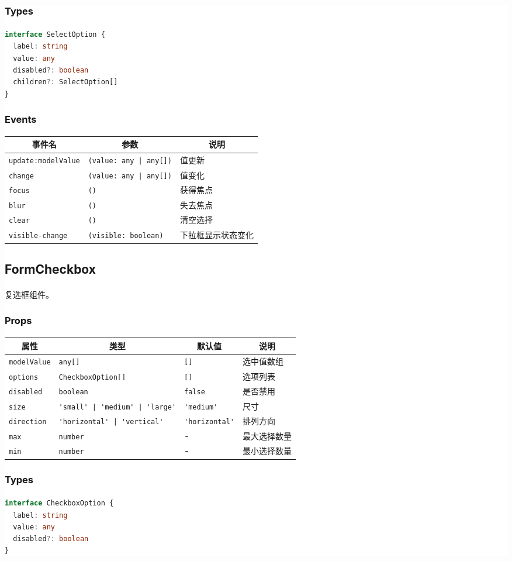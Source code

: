 ### Types

```typescript
interface SelectOption {
  label: string
  value: any
  disabled?: boolean
  children?: SelectOption[]
}
```

### Events

| 事件名              | 参数                    | 说明               |
| ------------------- | ----------------------- | ------------------ |
| `update:modelValue` | `(value: any \| any[])` | 值更新             |
| `change`            | `(value: any \| any[])` | 值变化             |
| `focus`             | `()`                    | 获得焦点           |
| `blur`              | `()`                    | 失去焦点           |
| `clear`             | `()`                    | 清空选择           |
| `visible-change`    | `(visible: boolean)`    | 下拉框显示状态变化 |

## FormCheckbox

复选框组件。

### Props

| 属性         | 类型                             | 默认值         | 说明         |
| ------------ | -------------------------------- | -------------- | ------------ |
| `modelValue` | `any[]`                          | `[]`           | 选中值数组   |
| `options`    | `CheckboxOption[]`               | `[]`           | 选项列表     |
| `disabled`   | `boolean`                        | `false`        | 是否禁用     |
| `size`       | `'small' \| 'medium' \| 'large'` | `'medium'`     | 尺寸         |
| `direction`  | `'horizontal' \| 'vertical'`     | `'horizontal'` | 排列方向     |
| `max`        | `number`                         | -              | 最大选择数量 |
| `min`        | `number`                         | -              | 最小选择数量 |

### Types

```typescript
interface CheckboxOption {
  label: string
  value: any
  disabled?: boolean
}
```
